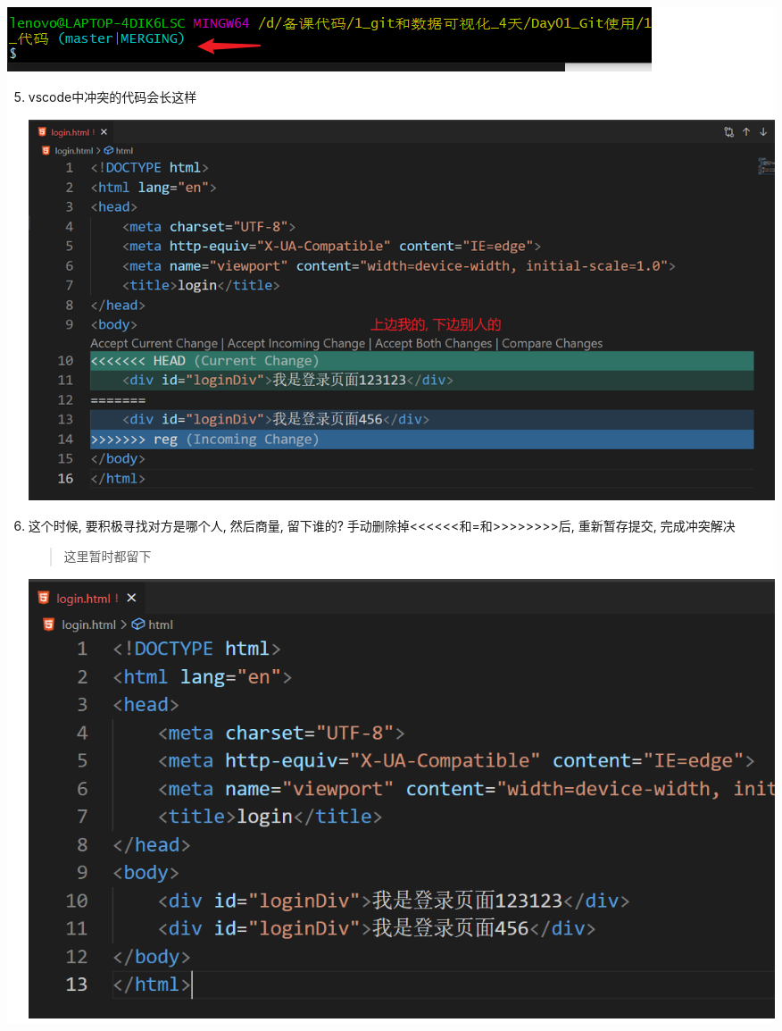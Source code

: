 ![image-20220626012731247](images/image-20220626012731247.png)

5. vscode中冲突的代码会长这样

   ![image-20220626012547336](images/image-20220626012547336.png)



6. 这个时候, 要积极寻找对方是哪个人, 然后商量, 留下谁的? 手动删除掉<<<<<<和=和>>>>>>>>后, 重新暂存提交, 完成冲突解决

   > 这里暂时都留下

   ![image-20220626012655700](images/image-20220626012655700.png)

